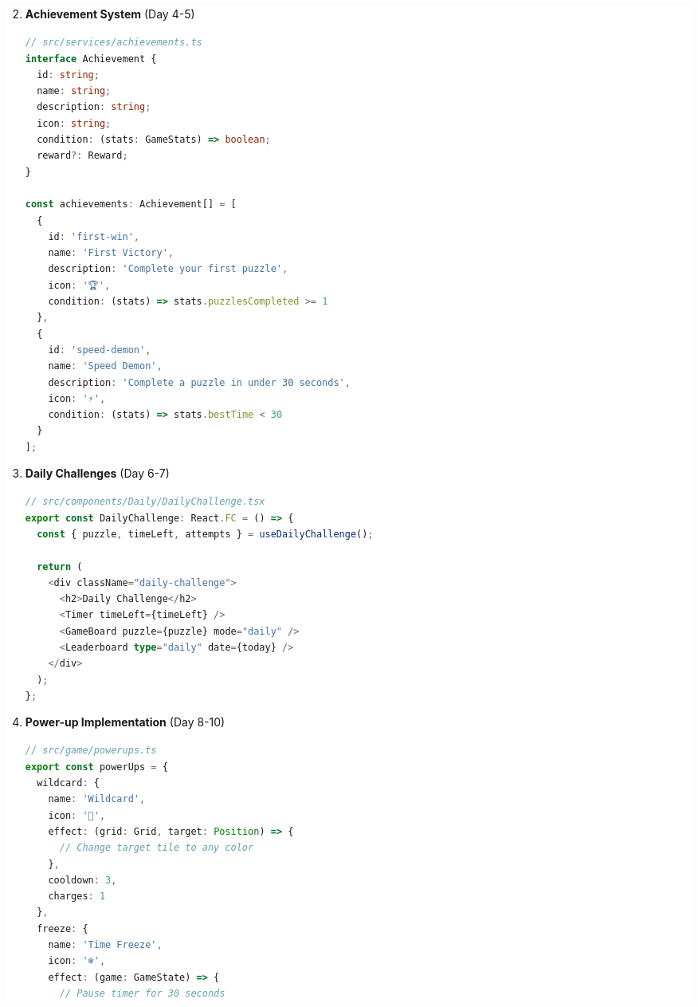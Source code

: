 2. **Achievement System** (Day 4-5)
   ```typescript
   // src/services/achievements.ts
   interface Achievement {
     id: string;
     name: string;
     description: string;
     icon: string;
     condition: (stats: GameStats) => boolean;
     reward?: Reward;
   }

   const achievements: Achievement[] = [
     {
       id: 'first-win',
       name: 'First Victory',
       description: 'Complete your first puzzle',
       icon: '🏆',
       condition: (stats) => stats.puzzlesCompleted >= 1
     },
     {
       id: 'speed-demon',
       name: 'Speed Demon',
       description: 'Complete a puzzle in under 30 seconds',
       icon: '⚡',
       condition: (stats) => stats.bestTime < 30
     }
   ];
   ```

3. **Daily Challenges** (Day 6-7)
   ```typescript
   // src/components/Daily/DailyChallenge.tsx
   export const DailyChallenge: React.FC = () => {
     const { puzzle, timeLeft, attempts } = useDailyChallenge();
     
     return (
       <div className="daily-challenge">
         <h2>Daily Challenge</h2>
         <Timer timeLeft={timeLeft} />
         <GameBoard puzzle={puzzle} mode="daily" />
         <Leaderboard type="daily" date={today} />
       </div>
     );
   };
   ```

4. **Power-up Implementation** (Day 8-10)
   ```typescript
   // src/game/powerups.ts
   export const powerUps = {
     wildcard: {
       name: 'Wildcard',
       icon: '🎲',
       effect: (grid: Grid, target: Position) => {
         // Change target tile to any color
       },
       cooldown: 3,
       charges: 1
     },
     freeze: {
       name: 'Time Freeze',
       icon: '❄️',
       effect: (game: GameState) => {
         // Pause timer for 30 seconds
   ```